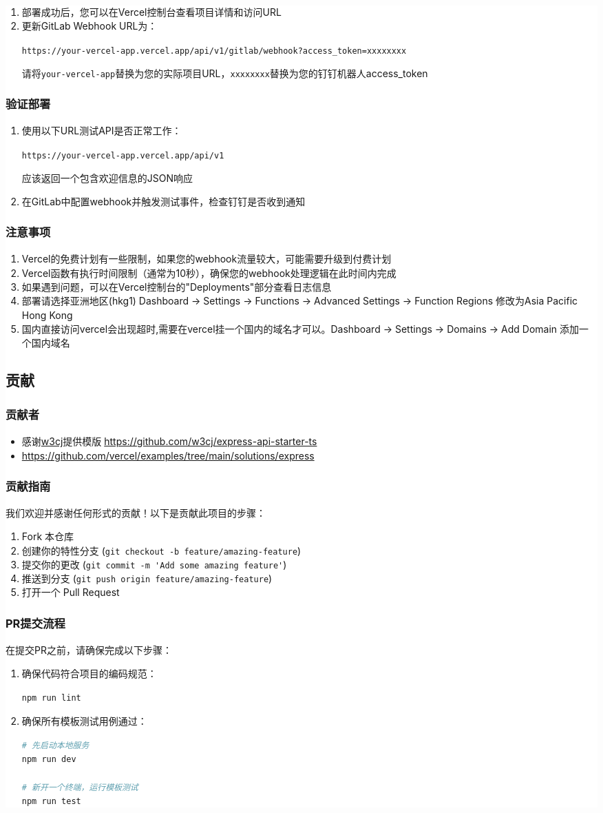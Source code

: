 1. 部署成功后，您可以在Vercel控制台查看项目详情和访问URL
2. 更新GitLab Webhook URL为：
   ```
   https://your-vercel-app.vercel.app/api/v1/gitlab/webhook?access_token=xxxxxxxx
   ```
   请将`your-vercel-app`替换为您的实际项目URL，`xxxxxxxx`替换为您的钉钉机器人access_token

### 验证部署

1. 使用以下URL测试API是否正常工作：
   ```
   https://your-vercel-app.vercel.app/api/v1
   ```
   应该返回一个包含欢迎信息的JSON响应

2. 在GitLab中配置webhook并触发测试事件，检查钉钉是否收到通知

### 注意事项

1. Vercel的免费计划有一些限制，如果您的webhook流量较大，可能需要升级到付费计划
2. Vercel函数有执行时间限制（通常为10秒），确保您的webhook处理逻辑在此时间内完成
3. 如果遇到问题，可以在Vercel控制台的"Deployments"部分查看日志信息
4. 部署请选择亚洲地区(hkg1) Dashboard -> Settings -> Functions -> Advanced Settings -> Function Regions 修改为Asia Pacific Hong Kong
5. 国内直接访问vercel会出现超时,需要在vercel挂一个国内的域名才可以。Dashboard -> Settings -> Domains -> Add Domain 添加一个国内域名

## 贡献

### 贡献者

- 感谢[w3cj](https://github.com/w3cj)提供模版 https://github.com/w3cj/express-api-starter-ts
- https://github.com/vercel/examples/tree/main/solutions/express

### 贡献指南

我们欢迎并感谢任何形式的贡献！以下是贡献此项目的步骤：

1. Fork 本仓库
2. 创建你的特性分支 (`git checkout -b feature/amazing-feature`)
3. 提交你的更改 (`git commit -m 'Add some amazing feature'`)
4. 推送到分支 (`git push origin feature/amazing-feature`)
5. 打开一个 Pull Request

### PR提交流程

在提交PR之前，请确保完成以下步骤：

1. 确保代码符合项目的编码规范：
   ```bash
   npm run lint
   ```

2. 确保所有模板测试用例通过：
   ```bash
   # 先启动本地服务
   npm run dev

   # 新开一个终端，运行模板测试
   npm run test
   ```
